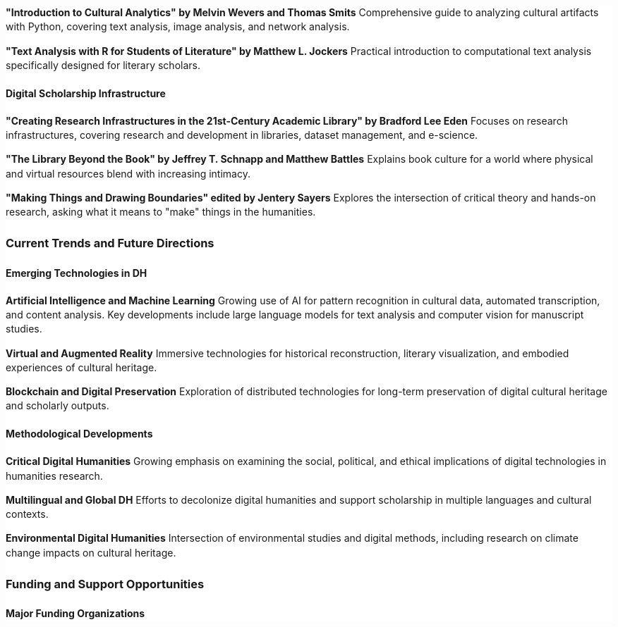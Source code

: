 **"Introduction to Cultural Analytics" by Melvin Wevers and Thomas Smits**
Comprehensive guide to analyzing cultural artifacts with Python, covering text analysis, image analysis, and network analysis.

**"Text Analysis with R for Students of Literature" by Matthew L. Jockers**
Practical introduction to computational text analysis specifically designed for literary scholars.

#### Digital Scholarship Infrastructure

**"Creating Research Infrastructures in the 21st-Century Academic Library" by Bradford Lee Eden**
Focuses on research infrastructures, covering research and development in libraries, dataset management, and e-science.

**"The Library Beyond the Book" by Jeffrey T. Schnapp and Matthew Battles**
Explains book culture for a world where physical and virtual resources blend with increasing intimacy.

**"Making Things and Drawing Boundaries" edited by Jentery Sayers**
Explores the intersection of critical theory and hands-on research, asking what it means to "make" things in the humanities.

### Current Trends and Future Directions

#### Emerging Technologies in DH

**Artificial Intelligence and Machine Learning**
Growing use of AI for pattern recognition in cultural data, automated transcription, and content analysis. Key developments include large language models for text analysis and computer vision for manuscript studies.

**Virtual and Augmented Reality**
Immersive technologies for historical reconstruction, literary visualization, and embodied experiences of cultural heritage.

**Blockchain and Digital Preservation**
Exploration of distributed technologies for long-term preservation of digital cultural heritage and scholarly outputs.

#### Methodological Developments

**Critical Digital Humanities**
Growing emphasis on examining the social, political, and ethical implications of digital technologies in humanities research.

**Multilingual and Global DH**
Efforts to decolonize digital humanities and support scholarship in multiple languages and cultural contexts.

**Environmental Digital Humanities**
Intersection of environmental studies and digital methods, including research on climate change impacts on cultural heritage.

### Funding and Support Opportunities

#### Major Funding Organizations

